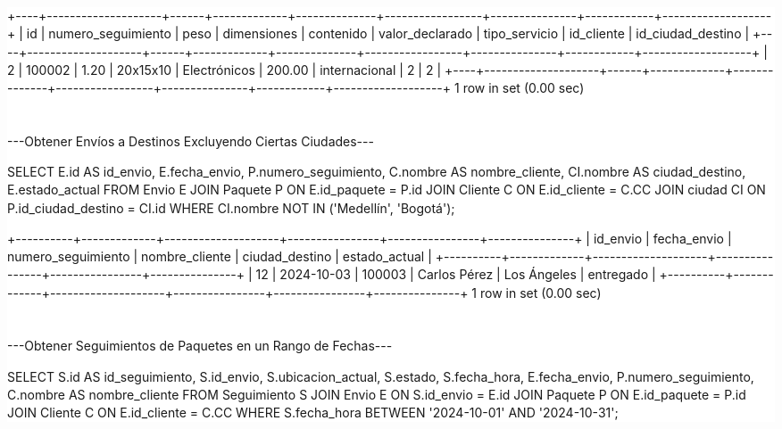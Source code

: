 +----+--------------------+------+-------------+--------------+-----------------+---------------+------------+-------------------+
| id | numero_seguimiento | peso | dimensiones | contenido    | valor_declarado | tipo_servicio | id_cliente | id_ciudad_destino |
+----+--------------------+------+-------------+--------------+-----------------+---------------+------------+-------------------+
|  2 | 100002             | 1.20 | 20x15x10    | Electrónicos |          200.00 | internacional |          2 |                 2 |
+----+--------------------+------+-------------+--------------+-----------------+---------------+------------+-------------------+
1 row in set (0.00 sec)
#
---Obtener Envíos a Destinos Excluyendo Ciertas Ciudades---

SELECT
E.id AS id_envio,
E.fecha_envio,
P.numero_seguimiento,
C.nombre AS nombre_cliente,
CI.nombre AS ciudad_destino,
E.estado_actual
FROM
Envio E
JOIN
Paquete P ON E.id_paquete = P.id
JOIN
Cliente C ON E.id_cliente = C.CC
JOIN
ciudad CI ON P.id_ciudad_destino = CI.id
WHERE
CI.nombre NOT IN ('Medellín', 'Bogotá');

+----------+-------------+--------------------+----------------+----------------+---------------+
| id_envio | fecha_envio | numero_seguimiento | nombre_cliente | ciudad_destino | estado_actual |
+----------+-------------+--------------------+----------------+----------------+---------------+
|       12 | 2024-10-03  | 100003             | Carlos Pérez   | Los Ángeles    | entregado     |
+----------+-------------+--------------------+----------------+----------------+---------------+
1 row in set (0.00 sec)
#
---Obtener Seguimientos de Paquetes en un Rango de Fechas---

SELECT
S.id AS id_seguimiento,
S.id_envio,
S.ubicacion_actual,
S.estado,
S.fecha_hora,
E.fecha_envio,
P.numero_seguimiento,
C.nombre AS nombre_cliente
FROM
Seguimiento S
JOIN
Envio E ON S.id_envio = E.id
JOIN
Paquete P ON E.id_paquete = P.id
JOIN
Cliente C ON E.id_cliente = C.CC
WHERE
S.fecha_hora BETWEEN '2024-10-01' AND '2024-10-31';
